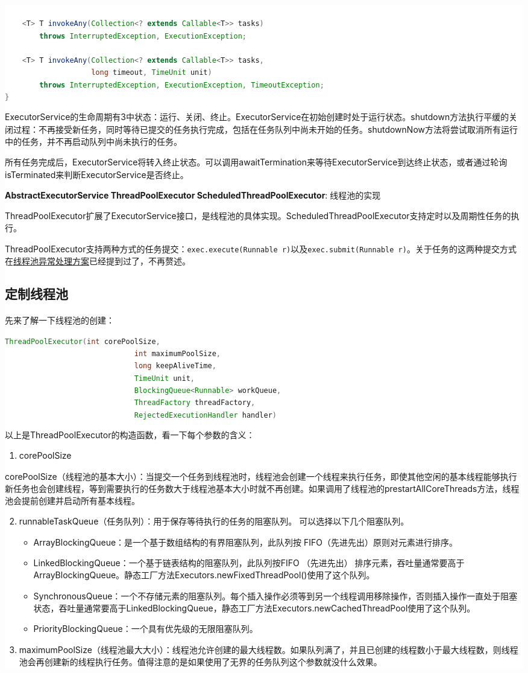 ```java

    <T> T invokeAny(Collection<? extends Callable<T>> tasks)
        throws InterruptedException, ExecutionException;

    <T> T invokeAny(Collection<? extends Callable<T>> tasks,
                    long timeout, TimeUnit unit)
        throws InterruptedException, ExecutionException, TimeoutException;
}
```

ExecutorService的生命周期有3中状态：运行、关闭、终止。ExecutorService在初始创建时处于运行状态。shutdown方法执行平缓的关闭过程：不再接受新任务，同时等待已提交的任务执行完成，包括在任务队列中尚未开始的任务。shutdownNow方法将尝试取消所有运行中的任务，并不再启动队列中尚未执行的任务。

所有任务完成后，ExecutorService将转入终止状态。可以调用awaitTermination来等待ExecutorService到达终止状态，或者通过轮询isTerminated来判断ExecutorService是否终止。

**AbstractExecutorService ThreadPoolExecutor ScheduledThreadPoolExecutor**: 线程池的实现

ThreadPoolExecutor扩展了ExecutorService接口，是线程池的具体实现。ScheduledThreadPoolExecutor支持定时以及周期性任务的执行。

ThreadPoolExecutor支持两种方式的任务提交：`exec.execute(Runnable r)`以及`exec.submit(Runnable r)`。关于任务的这两种提交方式在[线程池异常处理方案](http://yukai.space/2017/04/26/%E7%BA%BF%E7%A8%8B%E6%B1%A0%E5%BC%82%E5%B8%B8%E5%A4%84%E7%90%86%E6%96%B9%E6%A1%88/)已经提到过了，不再赘述。

## 定制线程池

先来了解一下线程池的创建：

```java
ThreadPoolExecutor(int corePoolSize,
                              int maximumPoolSize,
                              long keepAliveTime,
                              TimeUnit unit,
                              BlockingQueue<Runnable> workQueue,
                              ThreadFactory threadFactory,
                              RejectedExecutionHandler handler)
```
以上是ThreadPoolExecutor的构造函数，看一下每个参数的含义：

1. corePoolSize

corePoolSize（线程池的基本大小）：当提交一个任务到线程池时，线程池会创建一个线程来执行任务，即使其他空闲的基本线程能够执行新任务也会创建线程，等到需要执行的任务数大于线程池基本大小时就不再创建。如果调用了线程池的prestartAllCoreThreads方法，线程池会提前创建并启动所有基本线程。

2. runnableTaskQueue（任务队列）：用于保存等待执行的任务的阻塞队列。 可以选择以下几个阻塞队列。

    - ArrayBlockingQueue：是一个基于数组结构的有界阻塞队列，此队列按 FIFO（先进先出）原则对元素进行排序。

    - LinkedBlockingQueue：一个基于链表结构的阻塞队列，此队列按FIFO （先进先出） 排序元素，吞吐量通常要高于ArrayBlockingQueue。静态工厂方法Executors.newFixedThreadPool()使用了这个队列。

    - SynchronousQueue：一个不存储元素的阻塞队列。每个插入操作必须等到另一个线程调用移除操作，否则插入操作一直处于阻塞状态，吞吐量通常要高于LinkedBlockingQueue，静态工厂方法Executors.newCachedThreadPool使用了这个队列。

    - PriorityBlockingQueue：一个具有优先级的无限阻塞队列。

3. maximumPoolSize（线程池最大大小）：线程池允许创建的最大线程数。如果队列满了，并且已创建的线程数小于最大线程数，则线程池会再创建新的线程执行任务。值得注意的是如果使用了无界的任务队列这个参数就没什么效果。
